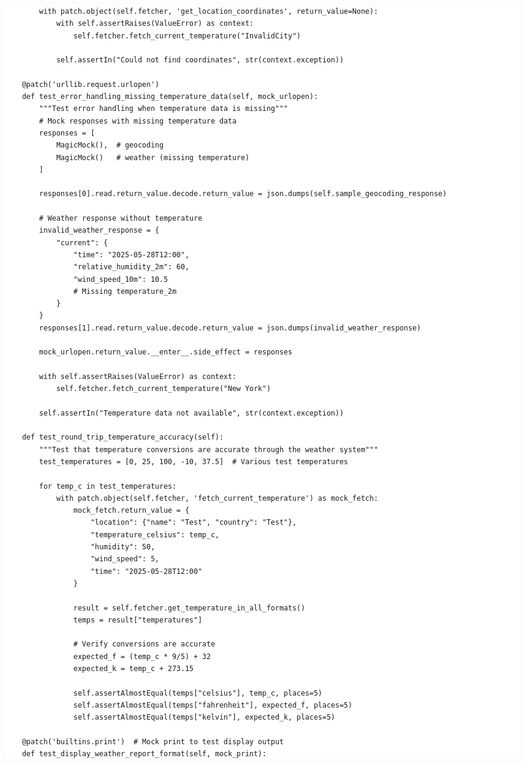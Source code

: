 ```
        with patch.object(self.fetcher, 'get_location_coordinates', return_value=None):
            with self.assertRaises(ValueError) as context:
                self.fetcher.fetch_current_temperature("InvalidCity")
            
            self.assertIn("Could not find coordinates", str(context.exception))
    
    @patch('urllib.request.urlopen')
    def test_error_handling_missing_temperature_data(self, mock_urlopen):
        """Test error handling when temperature data is missing"""
        # Mock responses with missing temperature data
        responses = [
            MagicMock(),  # geocoding
            MagicMock()   # weather (missing temperature)
        ]
        
        responses[0].read.return_value.decode.return_value = json.dumps(self.sample_geocoding_response)
        
        # Weather response without temperature
        invalid_weather_response = {
            "current": {
                "time": "2025-05-28T12:00",
                "relative_humidity_2m": 60,
                "wind_speed_10m": 10.5
                # Missing temperature_2m
            }
        }
        responses[1].read.return_value.decode.return_value = json.dumps(invalid_weather_response)
        
        mock_urlopen.return_value.__enter__.side_effect = responses
        
        with self.assertRaises(ValueError) as context:
            self.fetcher.fetch_current_temperature("New York")
        
        self.assertIn("Temperature data not available", str(context.exception))
    
    def test_round_trip_temperature_accuracy(self):
        """Test that temperature conversions are accurate through the weather system"""
        test_temperatures = [0, 25, 100, -10, 37.5]  # Various test temperatures
        
        for temp_c in test_temperatures:
            with patch.object(self.fetcher, 'fetch_current_temperature') as mock_fetch:
                mock_fetch.return_value = {
                    "location": {"name": "Test", "country": "Test"},
                    "temperature_celsius": temp_c,
                    "humidity": 50,
                    "wind_speed": 5,
                    "time": "2025-05-28T12:00"
                }
                
                result = self.fetcher.get_temperature_in_all_formats()
                temps = result["temperatures"]
                
                # Verify conversions are accurate
                expected_f = (temp_c * 9/5) + 32
                expected_k = temp_c + 273.15
                
                self.assertAlmostEqual(temps["celsius"], temp_c, places=5)
                self.assertAlmostEqual(temps["fahrenheit"], expected_f, places=5)
                self.assertAlmostEqual(temps["kelvin"], expected_k, places=5)
    
    @patch('builtins.print')  # Mock print to test display output
    def test_display_weather_report_format(self, mock_print):
```